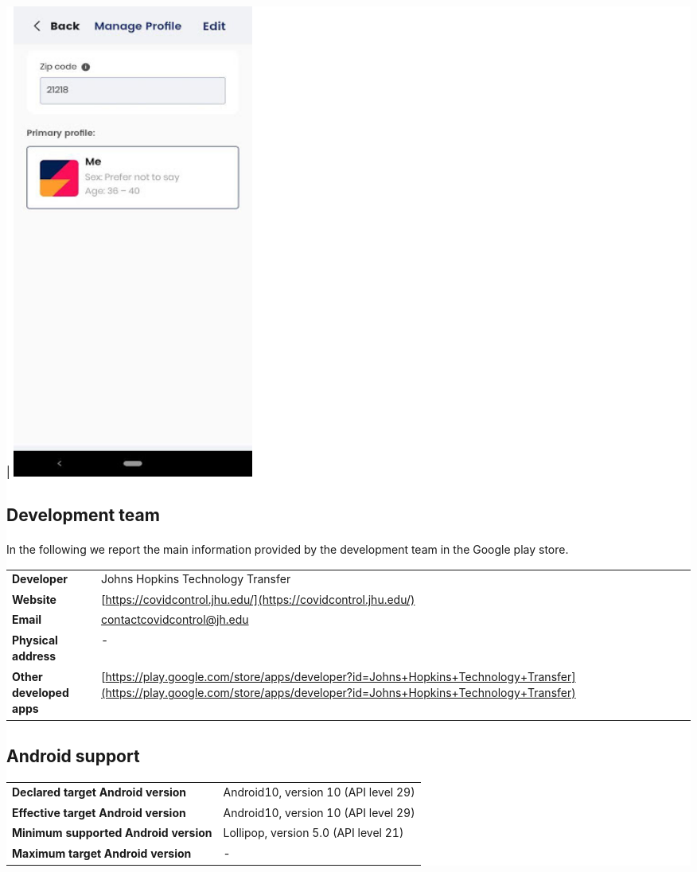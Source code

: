  | <img src="screenshot_4.png" alt="screenshot" width="300"/> 

## Development team
In the following we report the main information provided by the development team in the Google play store.

| | |
|-------------------------|-------------------------|
| **Developer**  | Johns Hopkins Technology Transfer |
| **Website**  | [https://covidcontrol.jhu.edu/](https://covidcontrol.jhu.edu/) |
| **Email** | contactcovidcontrol@jh.edu |
| **Physical address**  | - |
| **Other developed apps**  | [https://play.google.com/store/apps/developer?id=Johns+Hopkins+Technology+Transfer](https://play.google.com/store/apps/developer?id=Johns+Hopkins+Technology+Transfer) |

## Android support

| | |
|-------------------------|-------------------------|
| **Declared target Android version**  | Android10, version 10 (API level 29) |
| **Effective target Android version**  | Android10, version 10 (API level 29) |
| **Minimum supported Android version**  | Lollipop, version 5.0 (API level 21) |
| **Maximum target Android version**  | - |
